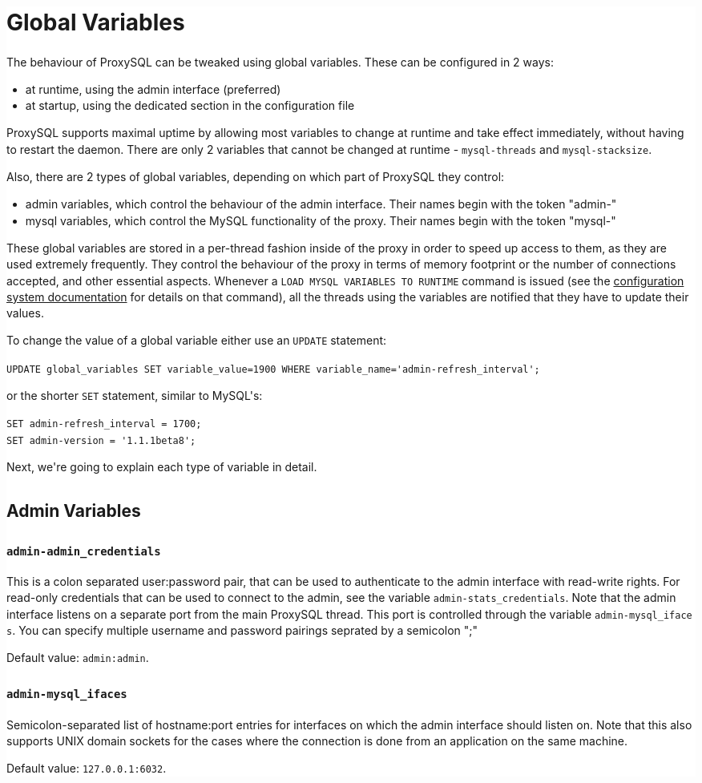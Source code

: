 # Global Variables

The behaviour of ProxySQL can be tweaked using global variables. These can be configured in 2 ways:
* at runtime, using the admin interface (preferred)
* at startup, using the dedicated section in the configuration file

ProxySQL supports maximal uptime by allowing most variables to change at runtime and take effect immediately, without having to restart the daemon. There are only 2 variables that cannot be changed at runtime - `mysql-threads` and `mysql-stacksize`.

Also, there are 2 types of global variables, depending on which part of ProxySQL they control:
* admin variables, which control the behaviour of the admin interface. Their names begin with the token "admin-"
* mysql variables, which control the MySQL functionality of the proxy. Their names begin with the token "mysql-"

These global variables are stored in a per-thread fashion inside of the proxy in order to speed up access to them, as they are used extremely frequently. They control the behaviour of the proxy in terms of memory footprint or the number of connections accepted, and other essential aspects. Whenever a `LOAD MYSQL VARIABLES TO RUNTIME` command is issued (see the [configuration system documentation](https://github.com/sysown/proxysql-0.2/blob/master/doc/configuration_system.md) for details on that command), all the threads using the variables are notified that they have to update their values.

To change the value of a global variable either use an `UPDATE` statement:
```
UPDATE global_variables SET variable_value=1900 WHERE variable_name='admin-refresh_interval';
```
or the shorter `SET` statement, similar to MySQL's:
```
SET admin-refresh_interval = 1700;
SET admin-version = '1.1.1beta8';
```

Next, we're going to explain each type of variable in detail.

## Admin Variables

### `admin-admin_credentials`

This is a colon separated user:password pair, that can be used to authenticate to the admin interface with read-write rights. For read-only credentials that can be used to connect to the admin, see the variable `admin-stats_credentials`. Note that the admin interface listens on a separate port from the main ProxySQL thread. This port is controlled through the variable `admin-mysql_ifaces`. You can specify multiple username and password pairings seprated by a semicolon ";"

Default value: `admin:admin`.

### `admin-mysql_ifaces`

Semicolon-separated list of hostname:port entries for interfaces on which the admin interface should listen on. Note that this also supports UNIX domain sockets for the cases where the connection is done from an application on the same machine.

Default value: `127.0.0.1:6032`.
